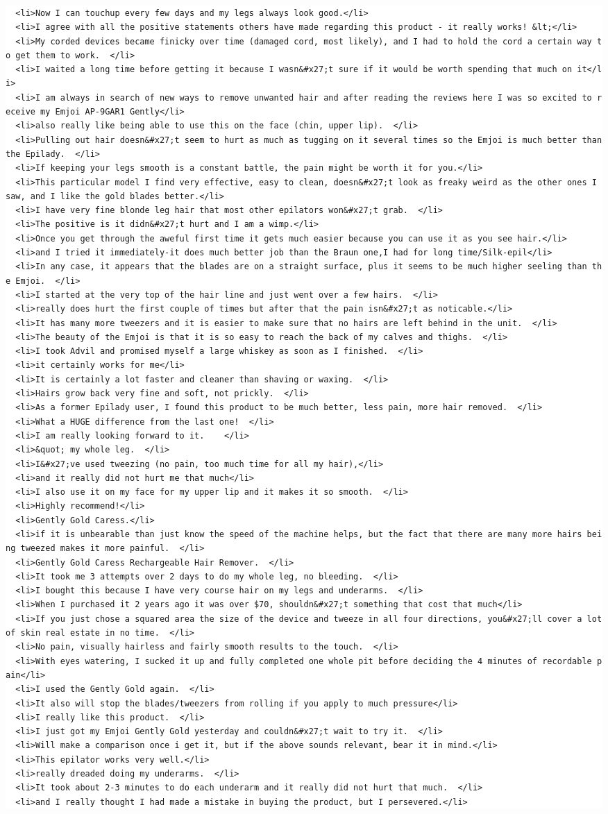      <li>Now I can touchup every few days and my legs always look good.</li>
      <li>I agree with all the positive statements others have made regarding this product - it really works! &lt;</li>
      <li>My corded devices became finicky over time (damaged cord, most likely), and I had to hold the cord a certain way to get them to work.  </li>
      <li>I waited a long time before getting it because I wasn&#x27;t sure if it would be worth spending that much on it</li>
      <li>I am always in search of new ways to remove unwanted hair and after reading the reviews here I was so excited to receive my Emjoi AP-9GAR1 Gently</li>
      <li>also really like being able to use this on the face (chin, upper lip).  </li>
      <li>Pulling out hair doesn&#x27;t seem to hurt as much as tugging on it several times so the Emjoi is much better than the Epilady.  </li>
      <li>If keeping your legs smooth is a constant battle, the pain might be worth it for you.</li>
      <li>This particular model I find very effective, easy to clean, doesn&#x27;t look as freaky weird as the other ones I saw, and I like the gold blades better.</li>
      <li>I have very fine blonde leg hair that most other epilators won&#x27;t grab.  </li>
      <li>The positive is it didn&#x27;t hurt and I am a wimp.</li>
      <li>Once you get through the aweful first time it gets much easier because you can use it as you see hair.</li>
      <li>and I tried it immediately-it does much better job than the Braun one,I had for long time/Silk-epil</li>
      <li>In any case, it appears that the blades are on a straight surface, plus it seems to be much higher seeling than the Emjoi.  </li>
      <li>I started at the very top of the hair line and just went over a few hairs.  </li>
      <li>really does hurt the first couple of times but after that the pain isn&#x27;t as noticable.</li>
      <li>It has many more tweezers and it is easier to make sure that no hairs are left behind in the unit.  </li>
      <li>The beauty of the Emjoi is that it is so easy to reach the back of my calves and thighs.  </li>
      <li>I took Advil and promised myself a large whiskey as soon as I finished.  </li>
      <li>it certainly works for me</li>
      <li>It is certainly a lot faster and cleaner than shaving or waxing.  </li>
      <li>Hairs grow back very fine and soft, not prickly.  </li>
      <li>As a former Epilady user, I found this product to be much better, less pain, more hair removed.  </li>
      <li>What a HUGE difference from the last one!  </li>
      <li>I am really looking forward to it.    </li>
      <li>&quot; my whole leg.  </li>
      <li>I&#x27;ve used tweezing (no pain, too much time for all my hair),</li>
      <li>and it really did not hurt me that much</li>
      <li>I also use it on my face for my upper lip and it makes it so smooth.  </li>
      <li>Highly recommend!</li>
      <li>Gently Gold Caress.</li>
      <li>if it is unbearable than just know the speed of the machine helps, but the fact that there are many more hairs being tweezed makes it more painful.  </li>
      <li>Gently Gold Caress Rechargeable Hair Remover.  </li>
      <li>It took me 3 attempts over 2 days to do my whole leg, no bleeding.  </li>
      <li>I bought this because I have very course hair on my legs and underarms.  </li>
      <li>When I purchased it 2 years ago it was over $70, shouldn&#x27;t something that cost that much</li>
      <li>If you just chose a squared area the size of the device and tweeze in all four directions, you&#x27;ll cover a lot of skin real estate in no time.  </li>
      <li>No pain, visually hairless and fairly smooth results to the touch.  </li>
      <li>With eyes watering, I sucked it up and fully completed one whole pit before deciding the 4 minutes of recordable pain</li>
      <li>I used the Gently Gold again.  </li>
      <li>It also will stop the blades/tweezers from rolling if you apply to much pressure</li>
      <li>I really like this product.  </li>
      <li>I just got my Emjoi Gently Gold yesterday and couldn&#x27;t wait to try it.  </li>
      <li>Will make a comparison once i get it, but if the above sounds relevant, bear it in mind.</li>
      <li>This epilator works very well.</li>
      <li>really dreaded doing my underarms.  </li>
      <li>It took about 2-3 minutes to do each underarm and it really did not hurt that much.  </li>
      <li>and I really thought I had made a mistake in buying the product, but I persevered.</li>